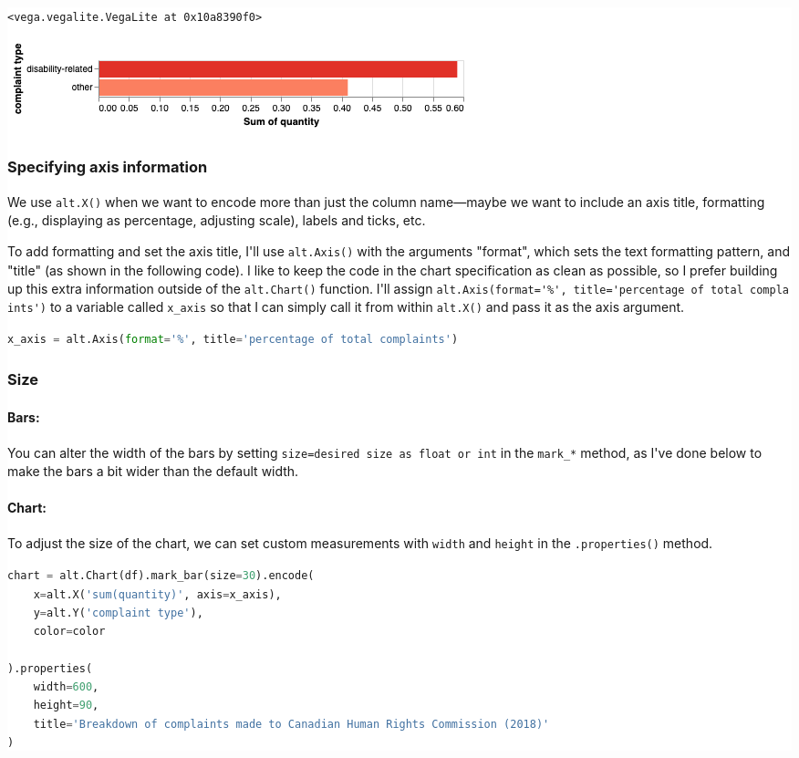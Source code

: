 
    <vega.vegalite.VegaLite at 0x10a8390f0>










![png](images/blog-2-altair_36_2.png)


### Specifying axis information

We use `alt.X()` when we want to encode more than just the column name&mdash;maybe we want to include an axis title, formatting (e.g., displaying as percentage, adjusting scale), labels and ticks, etc.

To add formatting and set the axis title, I'll use `alt.Axis()` with the arguments "format", which sets the text formatting pattern, and "title" (as shown in the following code). I like to keep the code in the chart specification as clean as possible, so I prefer building up this extra information outside of the `alt.Chart()` function. I'll assign `alt.Axis(format='%', title='percentage of total complaints')` to a variable called `x_axis` so that I can simply call it from within `alt.X()` and pass it as the axis argument.


```python
x_axis = alt.Axis(format='%', title='percentage of total complaints')
```

### Size

#### Bars:
You can alter the width of the bars by setting `size=desired size as float or int` in the `mark_*` method, as I've done below to make the bars a bit wider than the default width.

#### Chart:

To adjust the size of the chart, we can set custom measurements with `width` and `height` in the `.properties()` method.


```python
chart = alt.Chart(df).mark_bar(size=30).encode(
    x=alt.X('sum(quantity)', axis=x_axis),
    y=alt.Y('complaint type'),
    color=color

).properties(
    width=600,
    height=90,
    title='Breakdown of complaints made to Canadian Human Rights Commission (2018)'
)
```

